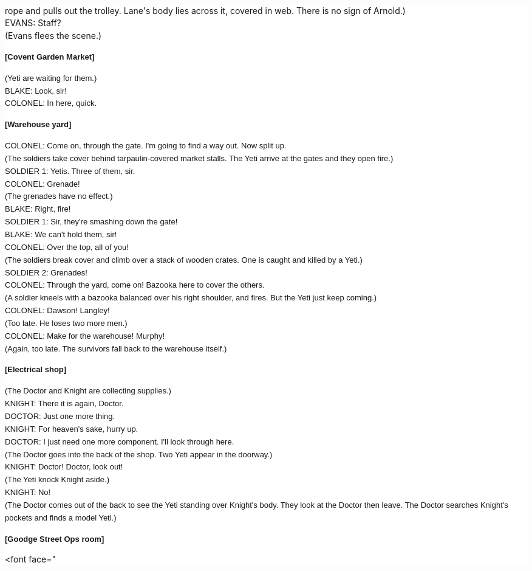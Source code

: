 rope and pulls out the trolley. Lane's body lies across it, covered in web. There is no sign of Arnold.)<br>EVANS: Staff?<br>(Evans flees the scene.)</font></p><p><font face="Arial, Helvetica, sans-serif" size="2"><b>[Covent Garden Market]</b></font></p><p><font face="Arial, Helvetica, sans-serif" size="2">(Yeti are waiting for them.)<br>BLAKE: Look, sir!<br>COLONEL: In here, quick.</font></p><p><font face="Arial, Helvetica, sans-serif" size="2"><b>[Warehouse yard]</b></font></p><p><font face="Arial, Helvetica, sans-serif" size="2">COLONEL: Come on, through the gate. I'm going to find a way out. Now split up.<br>(The soldiers take cover behind tarpaulin-covered market stalls. The Yeti arrive at the gates and they open fire.)<br>SOLDIER 1: Yetis. Three of them, sir.<br>COLONEL: Grenade!<br>(The grenades have no effect.)<br>BLAKE: Right, fire!<br>SOLDIER 1: Sir, they're smashing down the gate!<br>BLAKE: We can't hold them, sir!<br>COLONEL: Over the top, all of you!<br>(The soldiers break cover and climb over a stack of wooden crates. One is caught and killed by a Yeti.)<br>SOLDIER 2: Grenades!<br>COLONEL: Through the yard, come on! Bazooka here to cover the others.<br>(A soldier kneels with a bazooka balanced over his right shoulder, and fires. But the Yeti just keep coming.)<br>COLONEL: Dawson! Langley!<br>(Too late. He loses two more men.)<br>COLONEL: Make for the warehouse! Murphy!<br>(Again, too late. The survivors fall back to the warehouse itself.)</font></p><p><font face="Arial, Helvetica, sans-serif" size="2"><b>[Electrical shop]</b></font></p><p><font face="Arial, Helvetica, sans-serif" size="2">(The Doctor and Knight are collecting supplies.)<br>KNIGHT: There it is again, Doctor.<br>DOCTOR: Just one more thing.<br>KNIGHT: For heaven's sake, hurry up.<br>DOCTOR: I just need one more component. I'll look through here.<br>(The Doctor goes into the back of the shop. Two Yeti appear in the doorway.)<br>KNIGHT: Doctor! Doctor, look out!<br>(The Yeti knock Knight aside.)<br>KNIGHT: No!<br>(The Doctor comes out of the back to see the Yeti standing over Knight's body. They look at the Doctor then leave. The Doctor searches Knight's pockets and finds a model Yeti.)</font></p><p><font face="Arial, Helvetica, sans-serif" size="2"><b>[Goodge Street Ops room]</b></font></p><p><font face="